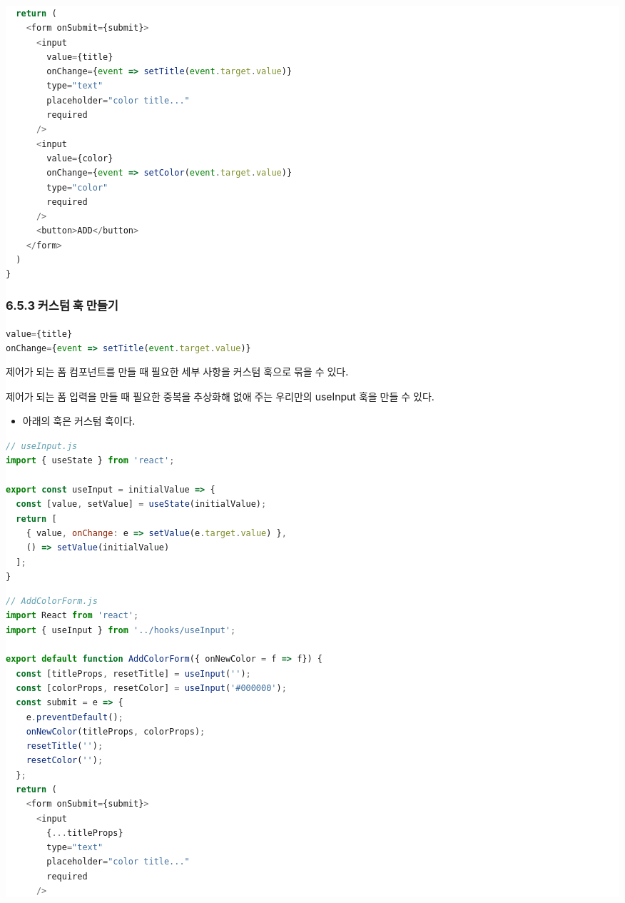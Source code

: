 ```js
  return (
    <form onSubmit={submit}>
      <input
        value={title}
        onChange={event => setTitle(event.target.value)}
        type="text"
        placeholder="color title..."
        required
      />
      <input
        value={color}
        onChange={event => setColor(event.target.value)}
        type="color"
        required
      />
      <button>ADD</button>
    </form>
  )
}
```

### 6.5.3 커스텀 훅 만들기
```js
value={title}
onChange={event => setTitle(event.target.value)}
```

제어가 되는 폼 컴포넌트를 만들 때 필요한 세부 사항을 커스텀 훅으로 묶을 수 있다.

제어가 되는 폼 입력을 만들 때 필요한 중복을 추상화해 없애 주는 우리만의 useInput 훅을 만들 수 있다.
- 아래의 훅은 커스텀 훅이다.
```js
// useInput.js
import { useState } from 'react';

export const useInput = initialValue => {
  const [value, setValue] = useState(initialValue);
  return [
    { value, onChange: e => setValue(e.target.value) },
    () => setValue(initialValue)
  ];
}
```
```js
// AddColorForm.js
import React from 'react';
import { useInput } from '../hooks/useInput';

export default function AddColorForm({ onNewColor = f => f}) {
  const [titleProps, resetTitle] = useInput('');
  const [colorProps, resetColor] = useInput('#000000');
  const submit = e => {
    e.preventDefault();
    onNewColor(titleProps, colorProps);
    resetTitle('');
    resetColor('');
  };
  return (
    <form onSubmit={submit}>
      <input
        {...titleProps}
        type="text"
        placeholder="color title..."
        required
      />
```